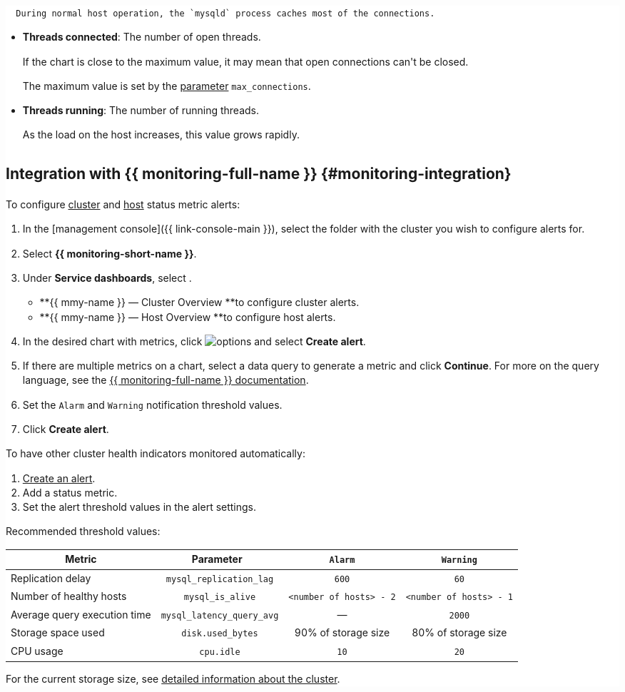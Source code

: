       During normal host operation, the `mysqld` process caches most of the connections.

   * **Threads connected**: The number of open threads.

       If the chart is close to the maximum value, it may mean that open connections can't be closed.

       The maximum value is set by the [parameter](../concepts/settings-list.md#setting-max-connections) `max_connections`.

   * **Threads running**: The number of running threads.

       As the load on the host increases, this value grows rapidly.

## Integration with {{ monitoring-full-name }} {#monitoring-integration}

To configure [cluster](#monitoring-cluster) and [host](#monitoring-hosts) status metric alerts:

1. In the [management console]({{ link-console-main }}), select the folder with the cluster you wish to configure alerts for.

1. Select **{{ monitoring-short-name }}**.

1. Under **Service dashboards**, select .

   * **{{ mmy-name }} — Cluster Overview **to configure cluster alerts.
   * **{{ mmy-name }} — Host Overview **to configure host alerts.

1. In the desired chart with metrics, click ![options](../../_assets/horizontal-ellipsis.svg) and select **Create alert**.

1. If there are multiple metrics on a chart, select a data query to generate a metric and click **Continue**. For more on the query language, see the [{{ monitoring-full-name }} documentation](../../monitoring/concepts/querying.md).

1. Set the `Alarm` and `Warning` notification threshold values.

1. Click **Create alert**.

To have other cluster health indicators monitored automatically:

1. [Create an alert](../../monitoring/operations/alert/create-alert.md).
1. Add a status metric.
1. Set the alert threshold values in the alert settings.

Recommended threshold values:

| Metric | Parameter                | `Alarm` | `Warning` |
| ------------------------------------- | :-------------------------: | :-------------------------: | :-------------------------: |
| Replication delay | `mysql_replication_lag` | `600` | `60` |
| Number of healthy hosts | `mysql_is_alive` | `<number of hosts> - 2` | `<number of hosts> - 1` |
| Average query execution time | `mysql_latency_query_avg` | — | `2000` |
| Storage space used | `disk.used_bytes` | 90% of storage size | 80% of storage size |
| CPU usage | `cpu.idle` | `10` | `20` |

For the current storage size, see [detailed information about the cluster](cluster-list.md#get-cluster).
